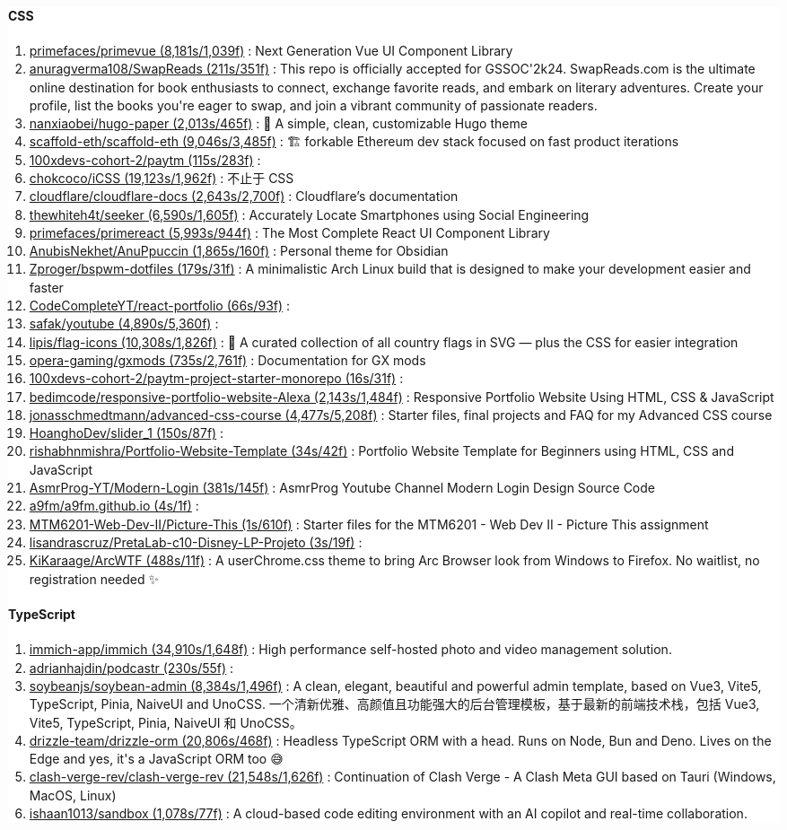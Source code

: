 #### CSS
1. [primefaces/primevue (8,181s/1,039f)](https://github.com/primefaces/primevue) : Next Generation Vue UI Component Library
2. [anuragverma108/SwapReads (211s/351f)](https://github.com/anuragverma108/SwapReads) : This repo is officially accepted for GSSOC'2k24. SwapReads.com is the ultimate online destination for book enthusiasts to connect, exchange favorite reads, and embark on literary adventures. Create your profile, list the books you're eager to swap, and join a vibrant community of passionate readers.
3. [nanxiaobei/hugo-paper (2,013s/465f)](https://github.com/nanxiaobei/hugo-paper) : 🪺 A simple, clean, customizable Hugo theme
4. [scaffold-eth/scaffold-eth (9,046s/3,485f)](https://github.com/scaffold-eth/scaffold-eth) : 🏗 forkable Ethereum dev stack focused on fast product iterations
5. [100xdevs-cohort-2/paytm (115s/283f)](https://github.com/100xdevs-cohort-2/paytm) : 
6. [chokcoco/iCSS (19,123s/1,962f)](https://github.com/chokcoco/iCSS) : 不止于 CSS
7. [cloudflare/cloudflare-docs (2,643s/2,700f)](https://github.com/cloudflare/cloudflare-docs) : Cloudflare’s documentation
8. [thewhiteh4t/seeker (6,590s/1,605f)](https://github.com/thewhiteh4t/seeker) : Accurately Locate Smartphones using Social Engineering
9. [primefaces/primereact (5,993s/944f)](https://github.com/primefaces/primereact) : The Most Complete React UI Component Library
10. [AnubisNekhet/AnuPpuccin (1,865s/160f)](https://github.com/AnubisNekhet/AnuPpuccin) : Personal theme for Obsidian
11. [Zproger/bspwm-dotfiles (179s/31f)](https://github.com/Zproger/bspwm-dotfiles) : A minimalistic Arch Linux build that is designed to make your development easier and faster
12. [CodeCompleteYT/react-portfolio (66s/93f)](https://github.com/CodeCompleteYT/react-portfolio) : 
13. [safak/youtube (4,890s/5,360f)](https://github.com/safak/youtube) : 
14. [lipis/flag-icons (10,308s/1,826f)](https://github.com/lipis/flag-icons) : 🎏 A curated collection of all country flags in SVG — plus the CSS for easier integration
15. [opera-gaming/gxmods (735s/2,761f)](https://github.com/opera-gaming/gxmods) : Documentation for GX mods
16. [100xdevs-cohort-2/paytm-project-starter-monorepo (16s/31f)](https://github.com/100xdevs-cohort-2/paytm-project-starter-monorepo) : 
17. [bedimcode/responsive-portfolio-website-Alexa (2,143s/1,484f)](https://github.com/bedimcode/responsive-portfolio-website-Alexa) : Responsive Portfolio Website Using HTML, CSS & JavaScript
18. [jonasschmedtmann/advanced-css-course (4,477s/5,208f)](https://github.com/jonasschmedtmann/advanced-css-course) : Starter files, final projects and FAQ for my Advanced CSS course
19. [HoanghoDev/slider_1 (150s/87f)](https://github.com/HoanghoDev/slider_1) : 
20. [rishabhnmishra/Portfolio-Website-Template (34s/42f)](https://github.com/rishabhnmishra/Portfolio-Website-Template) : Portfolio Website Template for Beginners using HTML, CSS and JavaScript
21. [AsmrProg-YT/Modern-Login (381s/145f)](https://github.com/AsmrProg-YT/Modern-Login) : AsmrProg Youtube Channel Modern Login Design Source Code
22. [a9fm/a9fm.github.io (4s/1f)](https://github.com/a9fm/a9fm.github.io) : 
23. [MTM6201-Web-Dev-II/Picture-This (1s/610f)](https://github.com/MTM6201-Web-Dev-II/Picture-This) : Starter files for the MTM6201 - Web Dev II - Picture This assignment
24. [lisandrascruz/PretaLab-c10-Disney-LP-Projeto (3s/19f)](https://github.com/lisandrascruz/PretaLab-c10-Disney-LP-Projeto) : 
25. [KiKaraage/ArcWTF (488s/11f)](https://github.com/KiKaraage/ArcWTF) : A userChrome.css theme to bring Arc Browser look from Windows to Firefox. No waitlist, no registration needed ✨

#### TypeScript
1. [immich-app/immich (34,910s/1,648f)](https://github.com/immich-app/immich) : High performance self-hosted photo and video management solution.
2. [adrianhajdin/podcastr (230s/55f)](https://github.com/adrianhajdin/podcastr) : 
3. [soybeanjs/soybean-admin (8,384s/1,496f)](https://github.com/soybeanjs/soybean-admin) : A clean, elegant, beautiful and powerful admin template, based on Vue3, Vite5, TypeScript, Pinia, NaiveUI and UnoCSS. 一个清新优雅、高颜值且功能强大的后台管理模板，基于最新的前端技术栈，包括 Vue3, Vite5, TypeScript, Pinia, NaiveUI 和 UnoCSS。
4. [drizzle-team/drizzle-orm (20,806s/468f)](https://github.com/drizzle-team/drizzle-orm) : Headless TypeScript ORM with a head. Runs on Node, Bun and Deno. Lives on the Edge and yes, it's a JavaScript ORM too 😅
5. [clash-verge-rev/clash-verge-rev (21,548s/1,626f)](https://github.com/clash-verge-rev/clash-verge-rev) : Continuation of Clash Verge - A Clash Meta GUI based on Tauri (Windows, MacOS, Linux)
6. [ishaan1013/sandbox (1,078s/77f)](https://github.com/ishaan1013/sandbox) : A cloud-based code editing environment with an AI copilot and real-time collaboration.